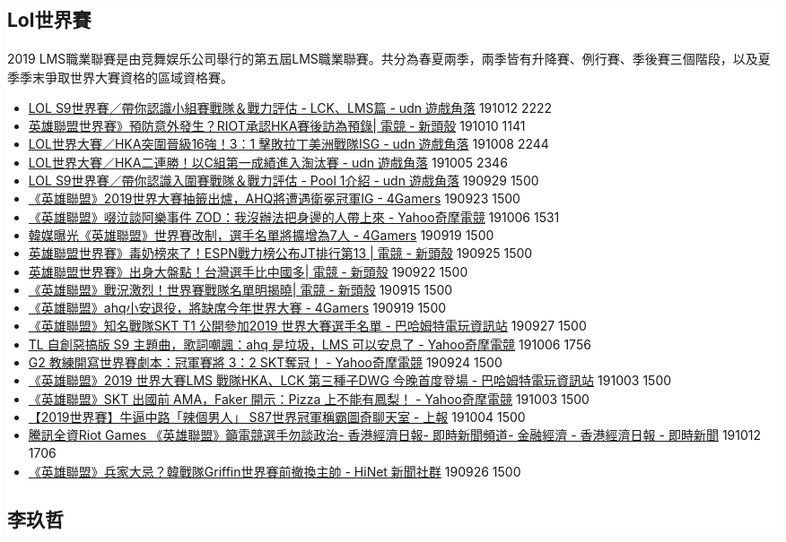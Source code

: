 ## Lol世界賽

2019 LMS職業聯賽是由竞舞娱乐公司舉行的第五屆LMS職業聯賽。共分為春夏兩季，兩季皆有升降賽、例行賽、季後賽三個階段，以及夏季季末爭取世界大賽資格的區域資格賽。
- [LOL S9世界賽／帶你認識小組賽戰隊＆戰力評估 - LCK、LMS篇 - udn 遊戲角落](https://game.udn.com/game/story/10446/4100879 "LOL S9世界賽／帶你認識小組賽戰隊＆戰力評估 - LCK、LMS篇 - udn 遊戲角落") 191012 2222
- [英雄聯盟世界賽》預防意外發生？RIOT承認HKA賽後訪為預錄| 電競 - 新頭殼](https://newtalk.tw/news/view/2019-10-10/309884 "英雄聯盟世界賽》預防意外發生？RIOT承認HKA賽後訪為預錄| 電競 - 新頭殼") 191010 1141
- [LOL世界大賽／HKA突圍晉級16強！3：1 擊敗拉丁美洲戰隊ISG - udn 遊戲角落](https://game.udn.com/game/story/10445/4091080 "LOL世界大賽／HKA突圍晉級16強！3：1 擊敗拉丁美洲戰隊ISG - udn 遊戲角落") 191008 2244
- [LOL世界大賽／HKA二連勝！以C組第一成績進入淘汰賽 - udn 遊戲角落](https://game.udn.com/game/story/10445/4087754 "LOL世界大賽／HKA二連勝！以C組第一成績進入淘汰賽 - udn 遊戲角落") 191005 2346
- [LOL S9世界賽／帶你認識入圍賽戰隊＆戰力評估 - Pool 1介紹 - udn 遊戲角落](https://game.udn.com/game/story/10446/4074860 "LOL S9世界賽／帶你認識入圍賽戰隊＆戰力評估 - Pool 1介紹 - udn 遊戲角落") 190929 1500
- [《英雄聯盟》2019世界大賽抽籤出爐，AHQ將遭遇衛冕冠軍IG - 4Gamers](https://www.4gamers.com.tw/news/detail/40459/league-of-legends-worlds-2019-primer "《英雄聯盟》2019世界大賽抽籤出爐，AHQ將遭遇衛冕冠軍IG - 4Gamers") 190923 1500
- [《英雄聯盟》啜泣談阿樂事件 ZOD：我沒辦法把身邊的人帶上來 - Yahoo奇摩電競](https://tw.esports.yahoo.com/%E8%8B%B1%E9%9B%84%E8%81%AF%E7%9B%9F-%E5%95%9C%E6%B3%A3%E8%AB%87%E9%98%BF%E6%A8%82%E4%BA%8B%E4%BB%B6-zod-%E6%88%91%E6%B2%92%E8%BE%A6%E6%B3%95%E6%8A%8A%E8%BA%AB%E9%82%8A%E7%9A%84%E4%BA%BA%E5%B8%B6%E4%B8%8A%E4%BE%86-061045594.html "《英雄聯盟》啜泣談阿樂事件 ZOD：我沒辦法把身邊的人帶上來 - Yahoo奇摩電競") 191006 1531
- [韓媒曝光《英雄聯盟》世界賽改制，選手名單將擴增為7人 - 4Gamers](https://www.4gamers.com.tw/news/detail/40420/lol-world-championship-will-allow-7-players-on-the-roster "韓媒曝光《英雄聯盟》世界賽改制，選手名單將擴增為7人 - 4Gamers") 190919 1500
- [英雄聯盟世界賽》毒奶榜來了！ESPN戰力榜公布JT排行第13 | 電競 - 新頭殼](https://newtalk.tw/news/view/2019-09-25/303149 "英雄聯盟世界賽》毒奶榜來了！ESPN戰力榜公布JT排行第13 | 電競 - 新頭殼") 190925 1500
- [英雄聯盟世界賽》出身大盤點！台灣選手比中國多| 電競 - 新頭殼](https://newtalk.tw/news/view/2019-09-22/301903 "英雄聯盟世界賽》出身大盤點！台灣選手比中國多| 電競 - 新頭殼") 190922 1500
- [《英雄聯盟》戰況激烈！世界賽戰隊名單明揭曉| 電競 - 新頭殼](https://newtalk.tw/news/view/2019-09-15/299028 "《英雄聯盟》戰況激烈！世界賽戰隊名單明揭曉| 電競 - 新頭殼") 190915 1500
- [《英雄聯盟》ahq小安退役，將缺席今年世界大賽 - 4Gamers](https://www.4gamers.com.tw/news/detail/40426/lol-ahq-ad-an-retire "《英雄聯盟》ahq小安退役，將缺席今年世界大賽 - 4Gamers") 190919 1500
- [《英雄聯盟》知名戰隊SKT T1 公開參加2019 世界大賽選手名單 - 巴哈姆特電玩資訊站](https://gnn.gamer.com.tw/detail.php?sn=186359 "《英雄聯盟》知名戰隊SKT T1 公開參加2019 世界大賽選手名單 - 巴哈姆特電玩資訊站") 190927 1500
- [TL 自創惡搞版 S9 主題曲，歌詞嘲諷：ahq 是垃圾，LMS 可以安息了 - Yahoo奇摩電競](https://tw.esports.yahoo.com/201910054-095624597.html "TL 自創惡搞版 S9 主題曲，歌詞嘲諷：ahq 是垃圾，LMS 可以安息了 - Yahoo奇摩電競") 191006 1756
- [G2 教練開寫世界賽劇本：冠軍賽將 3：2 SKT奪冠！ - Yahoo奇摩電競](https://tw.esports.yahoo.com/201909244-073201271.html "G2 教練開寫世界賽劇本：冠軍賽將 3：2 SKT奪冠！ - Yahoo奇摩電競") 190924 1500
- [《英雄聯盟》2019 世界大賽LMS 戰隊HKA、LCK 第三種子DWG 今晚首度登場 - 巴哈姆特電玩資訊站](https://gnn.gamer.com.tw/detail.php?sn=186589 "《英雄聯盟》2019 世界大賽LMS 戰隊HKA、LCK 第三種子DWG 今晚首度登場 - 巴哈姆特電玩資訊站") 191003 1500
- [《英雄聯盟》SKT 出國前 AMA，Faker 開示：Pizza 上不能有鳳梨！ - Yahoo奇摩電競](https://tw.esports.yahoo.com/skt-144600232.html "《英雄聯盟》SKT 出國前 AMA，Faker 開示：Pizza 上不能有鳳梨！ - Yahoo奇摩電競") 191003 1500
- [【2019世界賽】牛逼中路「辣個男人」 S87世界冠軍稱霸圖奇聊天室 - 上報](https://www.upmedia.mg/news_info.php?SerialNo=72701 "【2019世界賽】牛逼中路「辣個男人」 S87世界冠軍稱霸圖奇聊天室 - 上報") 191004 1500
- [騰訊全資Riot Games 《英雄聯盟》籲電競選手勿談政治- 香港經濟日報- 即時新聞頻道- 金融經濟 - 香港經濟日報 - 即時新聞](https://inews.hket.com/article/2470890/%E9%A8%B0%E8%A8%8A%E5%85%A8%E8%B3%87Riot%20Games%20%E3%80%8A%E8%8B%B1%E9%9B%84%E8%81%AF%E7%9B%9F%E3%80%8B%E7%B1%B2%E9%9B%BB%E7%AB%B6%E9%81%B8%E6%89%8B%E5%8B%BF%E8%AB%87%E6%94%BF%E6%B2%BB?mtc=20038 "騰訊全資Riot Games 《英雄聯盟》籲電競選手勿談政治- 香港經濟日報- 即時新聞頻道- 金融經濟 - 香港經濟日報 - 即時新聞") 191012 1706
- [《英雄聯盟》兵家大忌？韓戰隊Griffin世界賽前撤換主帥 - HiNet 新聞社群](https://times.hinet.net/news/22576519 "《英雄聯盟》兵家大忌？韓戰隊Griffin世界賽前撤換主帥 - HiNet 新聞社群") 190926 1500

## 李玖哲
